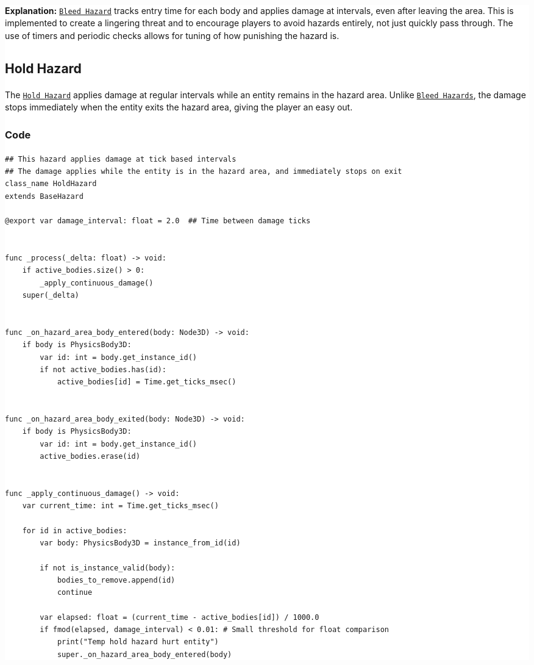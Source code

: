 **Explanation:**
[`Bleed Hazard`](#bleed-hazard) tracks entry time for each body and applies damage at intervals, even after leaving the area. This is implemented to create a lingering threat and to encourage players to avoid hazards entirely, not just quickly pass through. The use of timers and periodic checks allows for tuning of how punishing the hazard is.

## Hold Hazard

The [`Hold Hazard`](#hold-hazard) applies damage at regular intervals while an entity remains in the hazard area. Unlike [`Bleed Hazards`](#bleed-hazard), the damage stops immediately when the entity exits the hazard area, giving the player an easy out.

### Code

```gdscript
## This hazard applies damage at tick based intervals
## The damage applies while the entity is in the hazard area, and immediately stops on exit
class_name HoldHazard
extends BaseHazard

@export var damage_interval: float = 2.0  ## Time between damage ticks


func _process(_delta: float) -> void:
	if active_bodies.size() > 0:
		_apply_continuous_damage()
	super(_delta)


func _on_hazard_area_body_entered(body: Node3D) -> void:
	if body is PhysicsBody3D:
		var id: int = body.get_instance_id()
		if not active_bodies.has(id):
			active_bodies[id] = Time.get_ticks_msec()


func _on_hazard_area_body_exited(body: Node3D) -> void:
	if body is PhysicsBody3D:
		var id: int = body.get_instance_id()
		active_bodies.erase(id)


func _apply_continuous_damage() -> void:
	var current_time: int = Time.get_ticks_msec()

	for id in active_bodies:
		var body: PhysicsBody3D = instance_from_id(id)

		if not is_instance_valid(body):
			bodies_to_remove.append(id)
			continue

		var elapsed: float = (current_time - active_bodies[id]) / 1000.0
		if fmod(elapsed, damage_interval) < 0.01: # Small threshold for float comparison
			print("Temp hold hazard hurt entity")
			super._on_hazard_area_body_entered(body)
```
